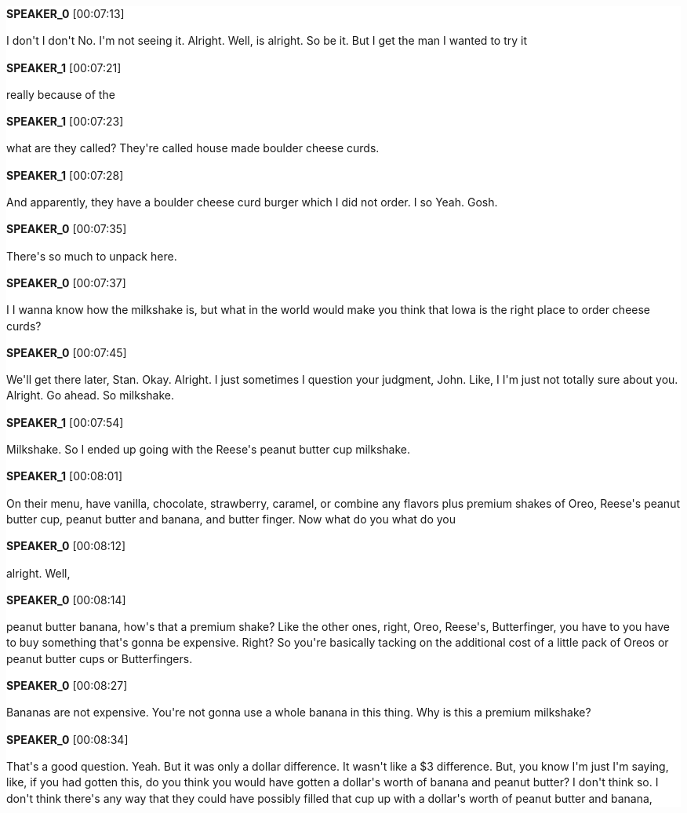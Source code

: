 **SPEAKER_0** [00:07:13]

I don't I don't No. I'm not seeing it. Alright. Well, is alright. So be it. But I get the man I wanted to try it

**SPEAKER_1** [00:07:21]

really because of the

**SPEAKER_1** [00:07:23]

what are they called? They're called house made boulder cheese curds.

**SPEAKER_1** [00:07:28]

And apparently, they have a boulder cheese curd burger which I did not order. I so Yeah. Gosh.

**SPEAKER_0** [00:07:35]

There's so much to unpack here.

**SPEAKER_0** [00:07:37]

I I wanna know how the milkshake is, but what in the world would make you think that Iowa is the right place to order cheese curds?

**SPEAKER_0** [00:07:45]

We'll get there later, Stan. Okay. Alright. I just sometimes I question your judgment, John. Like, I I'm just not totally sure about you. Alright. Go ahead. So milkshake.

**SPEAKER_1** [00:07:54]

Milkshake. So I ended up going with the Reese's peanut butter cup milkshake.

**SPEAKER_1** [00:08:01]

On their menu, have vanilla, chocolate, strawberry, caramel, or combine any flavors plus premium shakes of Oreo, Reese's peanut butter cup, peanut butter and banana, and butter finger. Now what do you what do you

**SPEAKER_0** [00:08:12]

alright. Well,

**SPEAKER_0** [00:08:14]

peanut butter banana, how's that a premium shake? Like the other ones, right, Oreo, Reese's, Butterfinger, you have to you have to buy something that's gonna be expensive. Right? So you're basically tacking on the additional cost of a little pack of Oreos or peanut butter cups or Butterfingers.

**SPEAKER_0** [00:08:27]

Bananas are not expensive. You're not gonna use a whole banana in this thing. Why is this a premium milkshake?

**SPEAKER_0** [00:08:34]

That's a good question. Yeah. But it was only a dollar difference. It wasn't like a $3 difference. But, you know I'm just I'm saying, like, if you had gotten this, do you think you would have gotten a dollar's worth of banana and peanut butter? I don't think so. I don't think there's any way that they could have possibly filled that cup up with a dollar's worth of peanut butter and banana,
